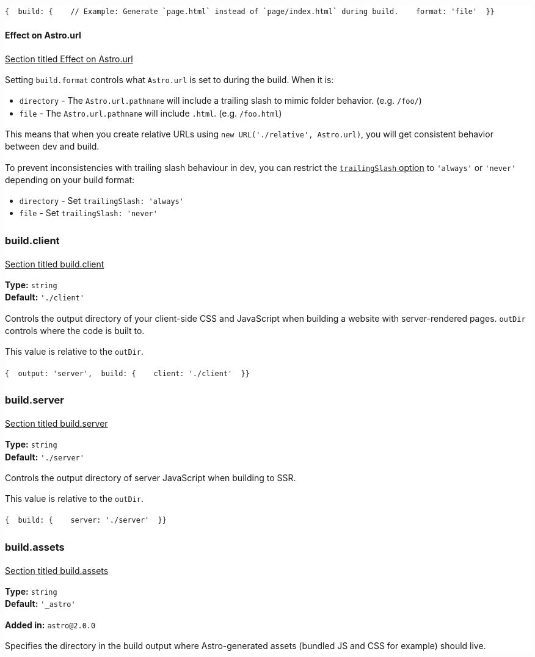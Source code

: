     {  build: {    // Example: Generate `page.html` instead of `page/index.html` during build.    format: 'file'  }}

#### Effect on Astro.url

[Section titled Effect on Astro.url](#effect-on-astrourl)

Setting `build.format` controls what `Astro.url` is set to during the build. When it is:

*   `directory` - The `Astro.url.pathname` will include a trailing slash to mimic folder behavior. (e.g. `/foo/`)
*   `file` - The `Astro.url.pathname` will include `.html`. (e.g. `/foo.html`)

This means that when you create relative URLs using `new URL('./relative', Astro.url)`, you will get consistent behavior between dev and build.

To prevent inconsistencies with trailing slash behaviour in dev, you can restrict the [`trailingSlash` option](#trailingslash) to `'always'` or `'never'` depending on your build format:

*   `directory` - Set `trailingSlash: 'always'`
*   `file` - Set `trailingSlash: 'never'`

### build.client

[Section titled build.client](#buildclient)

**Type:** `string`  
**Default:** `'./client'`

Controls the output directory of your client-side CSS and JavaScript when building a website with server-rendered pages. `outDir` controls where the code is built to.

This value is relative to the `outDir`.

    {  output: 'server',  build: {    client: './client'  }}

### build.server

[Section titled build.server](#buildserver)

**Type:** `string`  
**Default:** `'./server'`

Controls the output directory of server JavaScript when building to SSR.

This value is relative to the `outDir`.

    {  build: {    server: './server'  }}

### build.assets

[Section titled build.assets](#buildassets)

**Type:** `string`  
**Default:** `'_astro'`  

**Added in:** `astro@2.0.0`

Specifies the directory in the build output where Astro-generated assets (bundled JS and CSS for example) should live.

